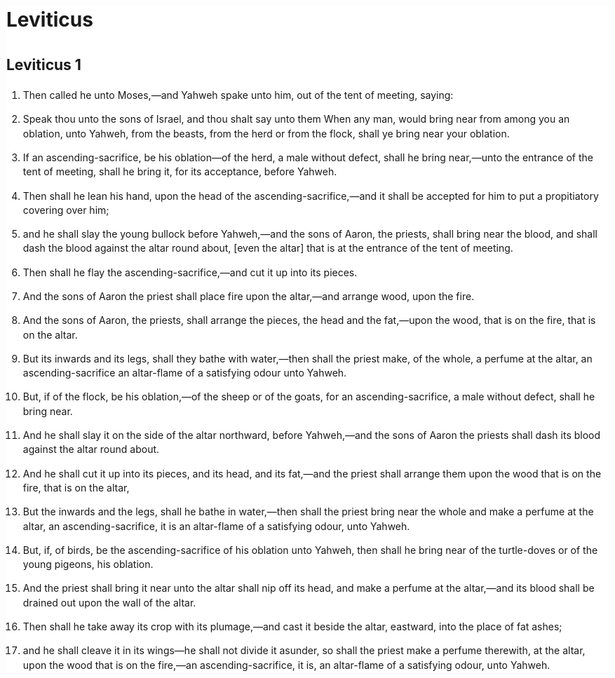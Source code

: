 # Leviticus

## Leviticus 1

1. Then called he unto Moses,—and Yahweh spake unto him, out of the tent of meeting, saying:

2. Speak thou unto the sons of Israel, and thou shalt say unto them When any man, would bring near from among you an oblation, unto Yahweh, from the beasts, from the herd or from the flock, shall ye bring near your oblation. 

3.  If an ascending-sacrifice, be his oblation—of the herd, a male without defect, shall he bring near,—unto the entrance of the tent of meeting, shall he bring it, for its acceptance, before Yahweh.

4. Then shall he lean his hand, upon the head of the ascending-sacrifice,—and it shall be accepted for him to put a propitiatory covering over him;

5. and he shall slay the young bullock before Yahweh,—and the sons of Aaron, the priests, shall bring near the blood, and shall dash the blood against the altar round about, [even the altar] that is at the entrance of the tent of meeting.

6. Then shall he flay the ascending-sacrifice,—and cut it up into its pieces.

7. And the sons of Aaron the priest shall place fire upon the altar,—and arrange wood, upon the fire.

8. And the sons of Aaron, the priests, shall arrange the pieces, the head and the fat,—upon the wood, that is on the fire, that is on the altar.

9. But its inwards and its legs, shall they bathe with water,—then shall the priest make, of the whole, a perfume at the altar, an ascending-sacrifice an altar-flame of a satisfying odour unto Yahweh. 

10.  But, if of the flock, be his oblation,—of the sheep or of the goats, for an ascending-sacrifice, a male without defect, shall he bring near.

11. And he shall slay it on the side of the altar northward, before Yahweh,—and the sons of Aaron the priests shall dash its blood against the altar round about.

12. And he shall cut it up into its pieces, and its head, and its fat,—and the priest shall arrange them upon the wood that is on the fire, that is on the altar,

13. But the inwards and the legs, shall he bathe in water,—then shall the priest bring near the whole and make a perfume at the altar, an ascending-sacrifice, it is an altar-flame of a satisfying odour, unto Yahweh.

14. But, if, of birds, be the ascending-sacrifice of his oblation unto Yahweh, then shall he bring near of the turtle-doves or of the young pigeons, his oblation.

15. And the priest shall bring it near unto the altar shall nip off its head, and make a perfume at the altar,—and its blood shall be drained out upon the wall of the altar.

16. Then shall he take away its crop with its plumage,—and cast it beside the altar, eastward, into the place of fat ashes;

17. and he shall cleave it in its wings—he shall not divide it asunder, so shall the priest make a perfume therewith, at the altar, upon the wood that is on the fire,—an ascending-sacrifice, it is, an altar-flame of a satisfying odour, unto Yahweh.  
